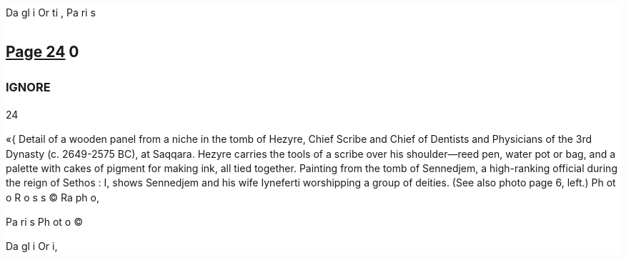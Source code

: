 Da
gl
i 
Or
ti
, 
Pa
ri
s

## [Page 24](https://demo.humlab.umu.se/courier/080991engo.pdf#page=24) 0

### IGNORE

24 
   
  
   
«{ Detail of a wooden panel from a niche in the 
tomb of Hezyre, Chief Scribe and Chief of 
Dentists and Physicians of the 3rd Dynasty (c. 
2649-2575 BC), at Saqqara. Hezyre carries the 
tools of a scribe over his shoulder—reed pen, 
water pot or bag, and a palette with cakes of 
pigment for making ink, all tied together. 
Painting from the tomb of Sennedjem, a 
high-ranking official during the reign of Sethos 
: I, shows Sennedjem and his wife Iyneferti 
worshipping a group of deities. (See also photo 
page 6, left.) Ph
ot
o 
R
o
s
s
 © 
Ra
ph
o,
 
Pa
ri
s 
Ph
ot
o 
©
 
Da
gl
i 
Or
i,
 